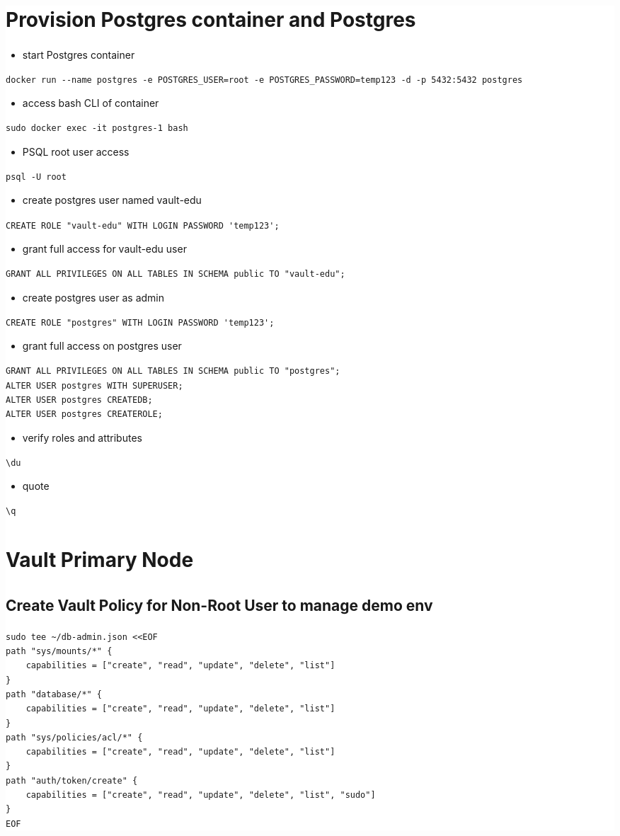 # Provision Postgres container and Postgres

- start Postgres container

`docker run --name postgres -e POSTGRES_USER=root -e POSTGRES_PASSWORD=temp123 -d -p 5432:5432 postgres`

- access bash CLI of container

`sudo docker exec -it postgres-1 bash`

- PSQL root user access

`psql -U root`

- create postgres user named vault-edu

`CREATE ROLE "vault-edu" WITH LOGIN PASSWORD 'temp123';`

- grant full access for vault-edu user

`GRANT ALL PRIVILEGES ON ALL TABLES IN SCHEMA public TO "vault-edu";`

- create postgres user as admin

`CREATE ROLE "postgres" WITH LOGIN PASSWORD 'temp123';`

- grant full access on postgres user

```
GRANT ALL PRIVILEGES ON ALL TABLES IN SCHEMA public TO "postgres";
ALTER USER postgres WITH SUPERUSER;
ALTER USER postgres CREATEDB;
ALTER USER postgres CREATEROLE;
```

- verify roles and attributes

`\du`

- quote

`\q`

# Vault Primary Node

## Create Vault Policy for Non-Root User to manage demo env

```
sudo tee ~/db-admin.json <<EOF
path "sys/mounts/*" {
	capabilities = ["create", "read", "update", "delete", "list"]
}
path "database/*" {
	capabilities = ["create", "read", "update", "delete", "list"]
}
path "sys/policies/acl/*" {
	capabilities = ["create", "read", "update", "delete", "list"]
}
path "auth/token/create" {
	capabilities = ["create", "read", "update", "delete", "list", "sudo"]
}
EOF
```
